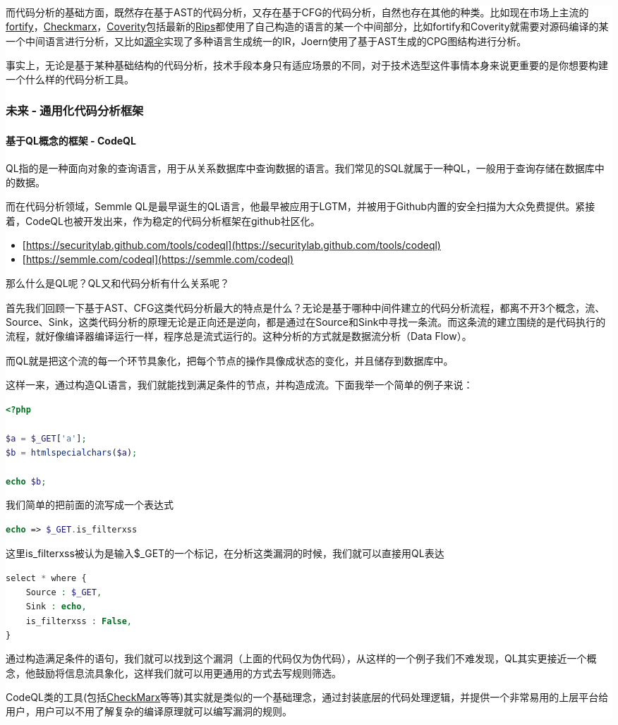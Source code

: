 而代码分析的基础方面，既然存在基于AST的代码分析，又存在基于CFG的代码分析，自然也存在其他的种类。比如现在市场上主流的<u>[fortify](https://www.microfocus.com/zh-cn/cyberres/application-security/static-code-analyzer)</u>，<u>[Checkmarx](https://checkmarx.com/)</u>，<u>[Coverity](https://scan.coverity.com/)</u>包括最新的<u>[Rips](https://www.sonarsource.com/)</u>都使用了自己构造的语言的某一个中间部分，比如fortify和Coverity就需要对源码编译的某一个中间语言进行分析，又比如<u>[源伞](https://www.sourcebrella.com/)</u>实现了多种语言生成统一的IR，Joern使用了基于AST生成的CPG图结构进行分析。

事实上，无论是基于某种基础结构的代码分析，技术手段本身只有适应场景的不同，对于技术选型这件事情本身来说更重要的是你想要构建一个什么样的代码分析工具。

### 未来 - 通用化代码分析框架

#### 基于QL概念的框架 - CodeQL

QL指的是一种面向对象的查询语言，用于从关系数据库中查询数据的语言。我们常见的SQL就属于一种QL，一般用于查询存储在数据库中的数据。

而在代码分析领域，Semmle QL是最早诞生的QL语言，他最早被应用于LGTM，并被用于Github内置的安全扫描为大众免费提供。紧接着，CodeQL也被开发出来，作为稳定的代码分析框架在github社区化。

* [https://securitylab.github.com/tools/codeql](https://securitylab.github.com/tools/codeql)
* [https://semmle.com/codeql](https://semmle.com/codeql)

那么什么是QL呢？QL又和代码分析有什么关系呢？

首先我们回顾一下基于AST、CFG这类代码分析最大的特点是什么？无论是基于哪种中间件建立的代码分析流程，都离不开3个概念，流、Source、Sink，这类代码分析的原理无论是正向还是逆向，都是通过在Source和Sink中寻找一条流。而这条流的建立围绕的是代码执行的流程，就好像编译器编译运行一样，程序总是流式运行的。这种分析的方式就是数据流分析（Data Flow）。

而QL就是把这个流的每一个环节具象化，把每个节点的操作具像成状态的变化，并且储存到数据库中。

这样一来，通过构造QL语言，我们就能找到满足条件的节点，并构造成流。下面我举一个简单的例子来说：

```php
<?php

$a = $_GET['a'];
$b = htmlspecialchars($a);

echo $b;
```

我们简单的把前面的流写成一个表达式

```php
echo => $_GET.is_filterxss
```

这里is_filterxss被认为是输入$_GET的一个标记，在分析这类漏洞的时候，我们就可以直接用QL表达

```php
select * where {
    Source : $_GET,
    Sink : echo,
    is_filterxss : False,
}
```

通过构造满足条件的语句，我们就可以找到这个漏洞（上面的代码仅为伪代码），从这样的一个例子我们不难发现，QL其实更接近一个概念，他鼓励将信息流具象化，这样我们就可以用更通用的方式去写规则筛选。

CodeQL类的工具(包括<u>[CheckMarx](https://checkmarx.com/)</u>等等)其实就是类似的一个基础理念，通过封装底层的代码处理逻辑，并提供一个非常易用的上层平台给用户，用户可以不用了解复杂的编译原理就可以编写漏洞的规则。
